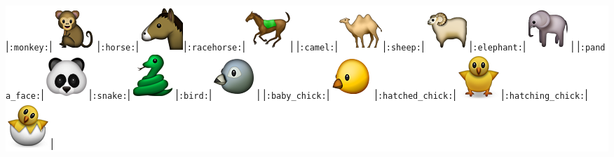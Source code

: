 |`:monkey:`|![](graphics/emojis/monkey.png)|`:horse:`|![](graphics/emojis/horse.png)|`:racehorse:`|![](graphics/emojis/racehorse.png)|
|`:camel:`|![](graphics/emojis/camel.png)|`:sheep:`|![](graphics/emojis/sheep.png)|`:elephant:`|![](graphics/emojis/elephant.png)|
|`:panda_face:`|![](graphics/emojis/panda_face.png)|`:snake:`|![](graphics/emojis/snake.png)|`:bird:`|![](graphics/emojis/bird.png)|
|`:baby_chick:`|![](graphics/emojis/baby_chick.png)|`:hatched_chick:`|![](graphics/emojis/hatched_chick.png)|`:hatching_chick:`|![](graphics/emojis/hatching_chick.png)|